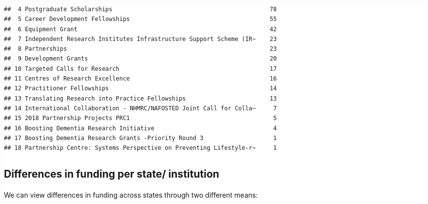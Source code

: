     ##  4 Postgraduate Scholarships                                             78
    ##  5 Career Development Fellowships                                        55
    ##  6 Equipment Grant                                                       42
    ##  7 Independent Research Institutes Infrastructure Support Scheme (IR~    23
    ##  8 Partnerships                                                          23
    ##  9 Development Grants                                                    20
    ## 10 Targeted Calls for Research                                           17
    ## 11 Centres of Research Excellence                                        16
    ## 12 Practitioner Fellowships                                              14
    ## 13 Translating Research into Practice Fellowships                        13
    ## 14 International Collaboration - NHMRC/NAFOSTED Joint Call for Colla~     7
    ## 15 2018 Partnership Projects PRC1                                         5
    ## 16 Boosting Dementia Research Initiative                                  4
    ## 17 Boosting Dementia Research Grants -Priority Round 3                    1
    ## 18 Partnership Centre: Systems Perspective on Preventing Lifestyle-r~     1

Differences in funding per state/ institution
---------------------------------------------

We can view differences in funding across states through two different means:
